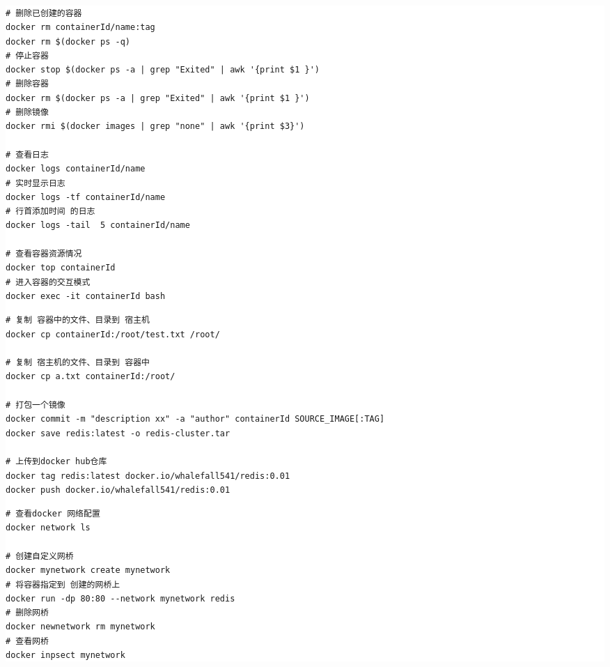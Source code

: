 ```shell script
# 删除已创建的容器
docker rm containerId/name:tag
docker rm $(docker ps -q)
# 停止容器 
docker stop $(docker ps -a | grep "Exited" | awk '{print $1 }')    
# 删除容器  
docker rm $(docker ps -a | grep "Exited" | awk '{print $1 }')      
# 删除镜像    
docker rmi $(docker images | grep "none" | awk '{print $3}')    

# 查看日志
docker logs containerId/name
# 实时显示日志
docker logs -tf containerId/name
# 行首添加时间 的日志
docker logs -tail  5 containerId/name

# 查看容器资源情况
docker top containerId
# 进入容器的交互模式
docker exec -it containerId bash
```

```shell script
# 复制 容器中的文件、目录到 宿主机
docker cp containerId:/root/test.txt /root/

# 复制 宿主机的文件、目录到 容器中
docker cp a.txt containerId:/root/

# 打包一个镜像
docker commit -m "description xx" -a "author" containerId SOURCE_IMAGE[:TAG]
docker save redis:latest -o redis-cluster.tar

# 上传到docker hub仓库
docker tag redis:latest docker.io/whalefall541/redis:0.01
docker push docker.io/whalefall541/redis:0.01
```

```shell script
# 查看docker 网络配置
docker network ls

# 创建自定义网桥
docker mynetwork create mynetwork
# 将容器指定到 创建的网桥上
docker run -dp 80:80 --network mynetwork redis
# 删除网桥
docker newnetwork rm mynetwork
# 查看网桥
docker inpsect mynetwork
```
